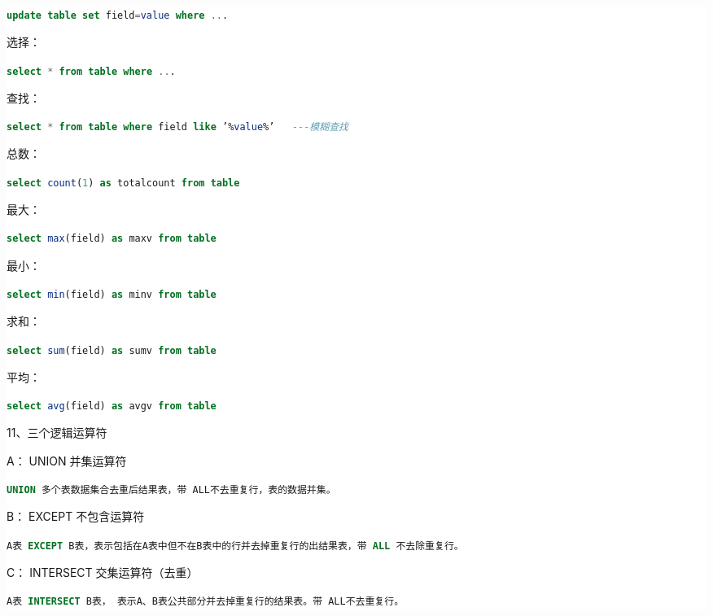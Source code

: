 ```sql
update table set field=value where ...
```

选择：

```sql
select * from table where ...
```

查找：

```sql
select * from table where field like ’%value%’   ---模糊查找
```

总数：

```sql
select count(1) as totalcount from table
```

最大：

```sql
select max(field) as maxv from table
```

最小：

```sql
select min(field) as minv from table
```

求和：

```sql
select sum(field) as sumv from table
```

平均：

```sql
select avg(field) as avgv from table
```

11、三个逻辑运算符

A： UNION 并集运算符

```sql
UNION 多个表数据集合去重后结果表，带 ALL不去重复行，表的数据并集。
```

B： EXCEPT 不包含运算符

```sql
A表 EXCEPT B表，表示包括在A表中但不在B表中的行并去掉重复行的出结果表，带 ALL 不去除重复行。
```

C： INTERSECT 交集运算符（去重）

```sql
A表 INTERSECT B表， 表示A、B表公共部分并去掉重复行的结果表。带 ALL不去重复行。
```
